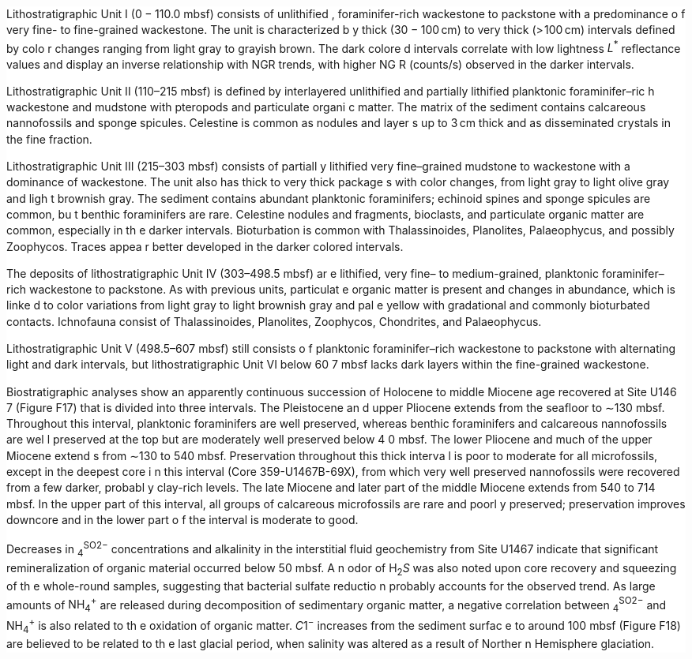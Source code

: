 Lithostratigraphic Unit I $(0{-}110.0\ \mathrm{mbsf})$ consists of unlithified , foraminifer-rich wackestone to packstone with a predominance o f very fine- to fine-grained wackestone. The unit is characterized b y thick $(30{-}100\,\mathrm{cm})$ to very thick $(>\!100\,\mathsf{c m})$ intervals defined by colo r changes ranging from light gray to grayish brown. The dark colore d intervals correlate with low lightness $L^{\ast}$ reflectance values and display an inverse relationship with NGR trends, with higher NG R (counts/s) observed in the darker intervals.  

Lithostratigraphic Unit II (110–215 mbsf) is defined by interlayered unlithified and partially lithified planktonic foraminifer–ric h wackestone and mudstone with pteropods and particulate organi c matter. The matrix of the sediment contains calcareous nannofossils and sponge spicules. Celestine is common as nodules and layer s up to $3\,\mathrm{cm}$ thick and as disseminated crystals in the fine fraction.  

Lithostratigraphic Unit III (215–303 mbsf) consists of partiall y lithified very fine–grained mudstone to wackestone with a dominance of wackestone. The unit also has thick to very thick package s with color changes, from light gray to light olive gray and ligh t brownish gray. The sediment contains abundant planktonic foraminifers; echinoid spines and sponge spicules are common, bu t benthic foraminifers are rare. Celestine nodules and fragments, bioclasts, and particulate organic matter are common, especially in th e darker intervals. Bioturbation is common with Thalassinoides, Planolites, Palaeophycus, and possibly Zoophycos. Traces appea r better developed in the darker colored intervals.  

The deposits of lithostratigraphic Unit IV (303–498.5 mbsf) ar e lithified, very fine– to medium-grained, planktonic foraminifer– rich wackestone to packstone. As with previous units, particulat e organic matter is present and changes in abundance, which is linke d to color variations from light gray to light brownish gray and pal e yellow with gradational and commonly bioturbated contacts. Ichnofauna consist of Thalassinoides, Planolites, Zoophycos, Chondrites, and Palaeophycus.  

Lithostratigraphic Unit V (498.5–607 mbsf) still consists o f planktonic foraminifer–rich wackestone to packstone with alternating light and dark intervals, but lithostratigraphic Unit VI below 60 7 mbsf lacks dark layers within the fine-grained wackestone.  

Biostratigraphic analyses show an apparently continuous succession of Holocene to middle Miocene age recovered at Site U146 7 (Figure F17) that is divided into three intervals. The Pleistocene an d upper Pliocene extends from the seafloor to $\mathord{\sim}130$ mbsf. Throughout  this  interval,  planktonic  foraminifers  are  well  preserved, whereas benthic foraminifers and calcareous nannofossils are wel l preserved at the top but are moderately well preserved below 4 0 mbsf. The lower Pliocene and much of the upper Miocene extend s from $\mathord{\sim}130$ to 540 mbsf. Preservation throughout this thick interva l is poor to moderate for all microfossils, except in the deepest core i n this interval (Core 359-U1467B-69X), from which very well preserved nannofossils were recovered from a few darker, probabl y clay-rich levels. The late Miocene and later part of the middle Miocene extends from 540 to 714 mbsf. In the upper part of this interval, all groups of calcareous microfossils are rare and poorl y preserved; preservation improves downcore and in the lower part o f the interval is moderate to good.  

Decreases in $^\mathrm{SO}_{4}{}^{2-}$ concentrations and alkalinity in the interstitial fluid geochemistry from Site U1467 indicate that significant remineralization of organic material occurred below 50 mbsf. A n odor of $\mathrm{H}_{2}S$ was also noted upon core recovery and squeezing of th e whole-round samples, suggesting that bacterial sulfate reductio n probably accounts for the observed trend. As large amounts of $\mathrm{NH_{4}}^{+}$ are released during decomposition of sedimentary organic matter,  a negative correlation between $^\mathrm{SO}_{4}{}^{2-}$ and $\mathrm{NH_{4}}^{+}$ is also related to th e oxidation of organic matter. $C1^{-}$ increases from the sediment surfac e to around 100 mbsf (Figure F18) are believed to be related to th e last glacial period, when salinity was altered as a result of Norther n Hemisphere glaciation.  
